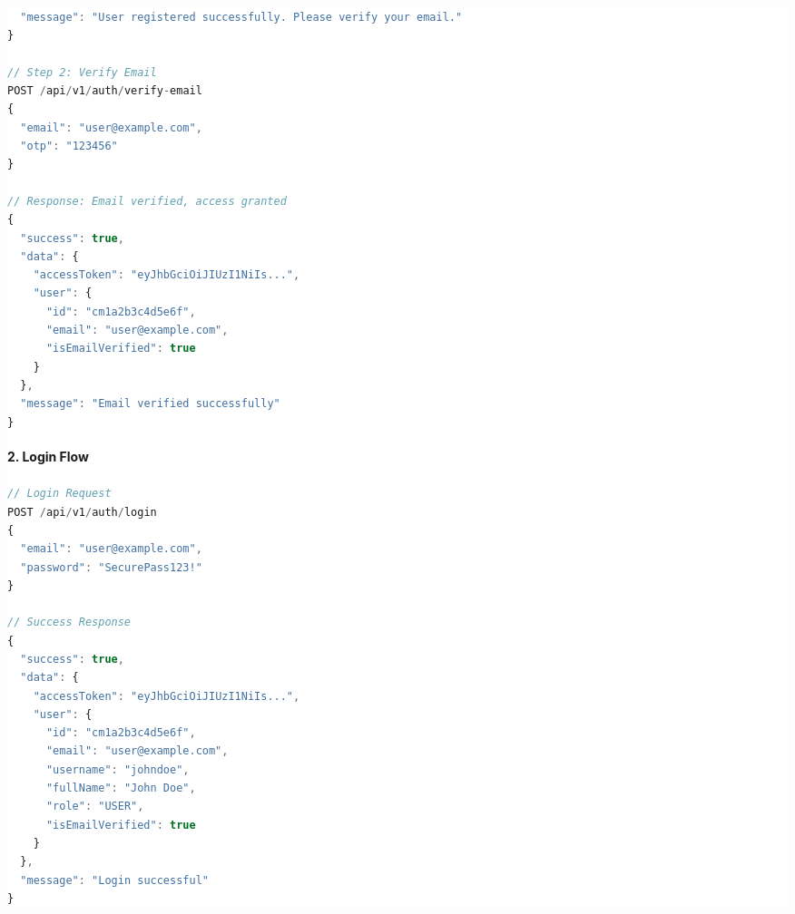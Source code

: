 ```javascript
  "message": "User registered successfully. Please verify your email."
}

// Step 2: Verify Email
POST /api/v1/auth/verify-email
{
  "email": "user@example.com",
  "otp": "123456"
}

// Response: Email verified, access granted
{
  "success": true,
  "data": {
    "accessToken": "eyJhbGciOiJIUzI1NiIs...",
    "user": {
      "id": "cm1a2b3c4d5e6f",
      "email": "user@example.com",
      "isEmailVerified": true
    }
  },
  "message": "Email verified successfully"
}
```

#### **2. Login Flow**
```javascript
// Login Request
POST /api/v1/auth/login
{
  "email": "user@example.com",
  "password": "SecurePass123!"
}

// Success Response
{
  "success": true,
  "data": {
    "accessToken": "eyJhbGciOiJIUzI1NiIs...",
    "user": {
      "id": "cm1a2b3c4d5e6f",
      "email": "user@example.com",
      "username": "johndoe",
      "fullName": "John Doe",
      "role": "USER",
      "isEmailVerified": true
    }
  },
  "message": "Login successful"
}
```
